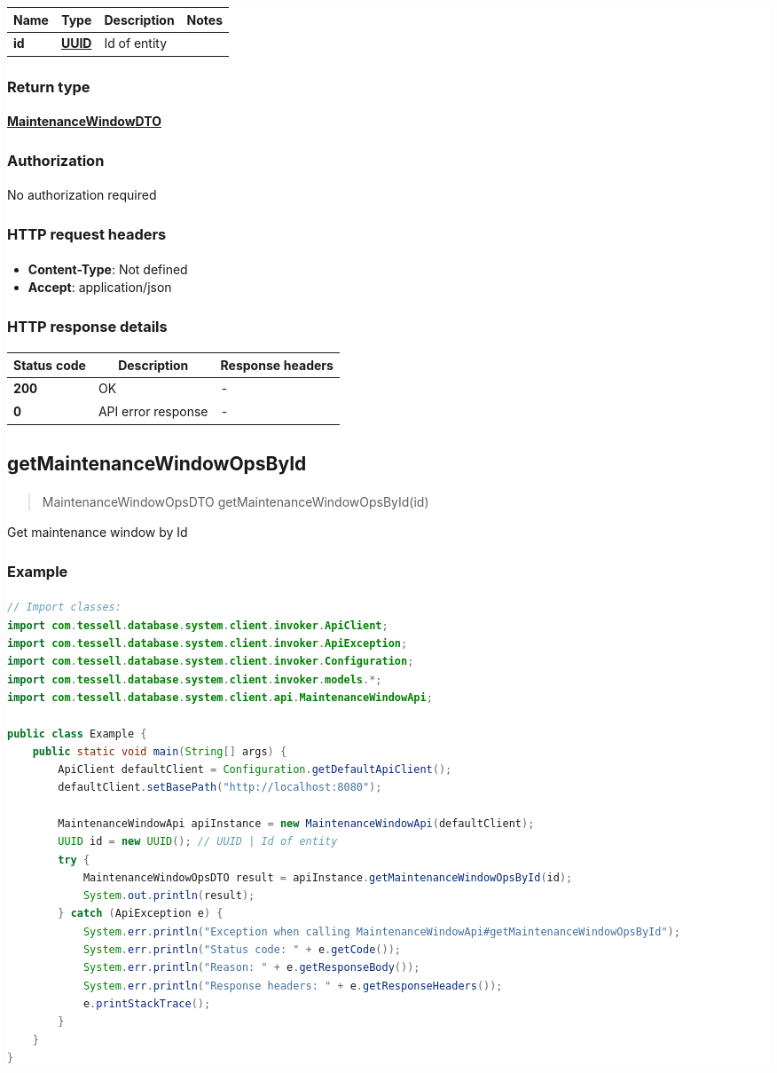 
Name | Type | Description  | Notes
------------- | ------------- | ------------- | -------------
 **id** | [**UUID**](.md)| Id of entity |

### Return type

[**MaintenanceWindowDTO**](MaintenanceWindowDTO.md)

### Authorization

No authorization required

### HTTP request headers

- **Content-Type**: Not defined
- **Accept**: application/json


### HTTP response details
| Status code | Description | Response headers |
|-------------|-------------|------------------|
| **200** | OK |  -  |
| **0** | API error response |  -  |


## getMaintenanceWindowOpsById

> MaintenanceWindowOpsDTO getMaintenanceWindowOpsById(id)

Get maintenance window by Id

### Example

```java
// Import classes:
import com.tessell.database.system.client.invoker.ApiClient;
import com.tessell.database.system.client.invoker.ApiException;
import com.tessell.database.system.client.invoker.Configuration;
import com.tessell.database.system.client.invoker.models.*;
import com.tessell.database.system.client.api.MaintenanceWindowApi;

public class Example {
    public static void main(String[] args) {
        ApiClient defaultClient = Configuration.getDefaultApiClient();
        defaultClient.setBasePath("http://localhost:8080");

        MaintenanceWindowApi apiInstance = new MaintenanceWindowApi(defaultClient);
        UUID id = new UUID(); // UUID | Id of entity
        try {
            MaintenanceWindowOpsDTO result = apiInstance.getMaintenanceWindowOpsById(id);
            System.out.println(result);
        } catch (ApiException e) {
            System.err.println("Exception when calling MaintenanceWindowApi#getMaintenanceWindowOpsById");
            System.err.println("Status code: " + e.getCode());
            System.err.println("Reason: " + e.getResponseBody());
            System.err.println("Response headers: " + e.getResponseHeaders());
            e.printStackTrace();
        }
    }
}
```
